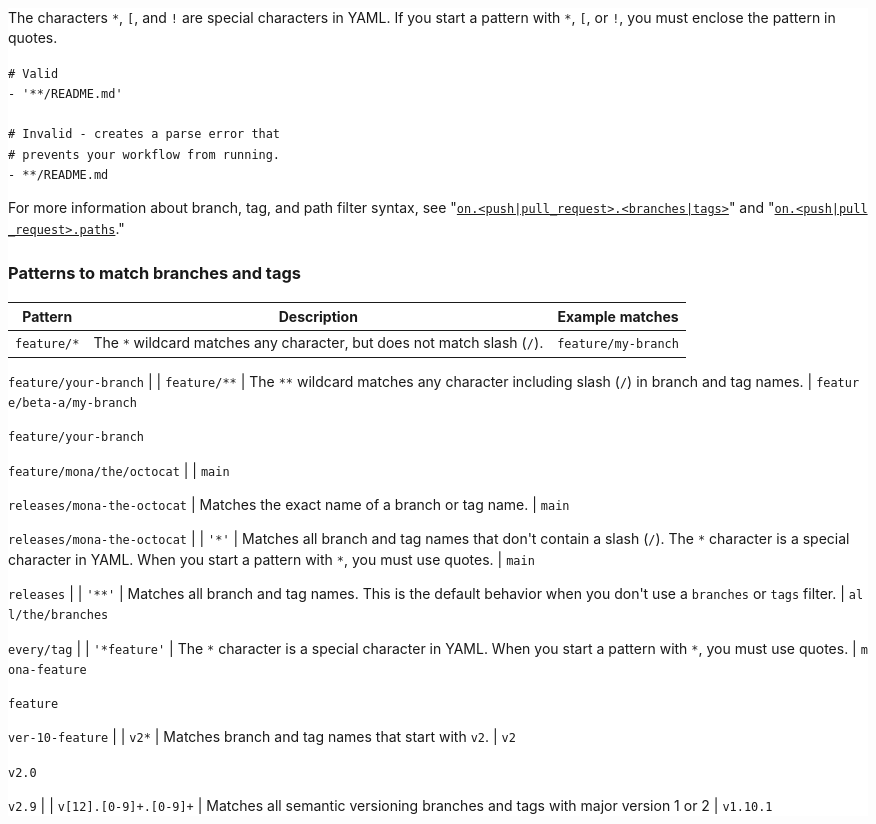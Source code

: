 The characters `*`, `[`, and `!` are special characters in YAML. If you start a pattern with `*`, `[`, or `!`, you must enclose the pattern in quotes.

```
# Valid
- '**/README.md'

# Invalid - creates a parse error that
# prevents your workflow from running.
- **/README.md

```

For more information about branch, tag, and path filter syntax, see "[`on.<push|pull_request>.<branches|tags>`](https://docs.github.com/en/actions/learn-github-actions/workflow-syntax-for-github-actions#onpushpull_requestbranchestags)" and "[`on.<push|pull_request>.paths`](https://docs.github.com/en/actions/learn-github-actions/workflow-syntax-for-github-actions#onpushpull_requestpaths)."

### [](https://docs.github.com/en/actions/learn-github-actions/workflow-syntax-for-github-actions#patterns-to-match-branches-and-tags)Patterns to match branches and tags

| Pattern | Description | Example matches |
| --- | --- | --- |
| `feature/*` | The `*` wildcard matches any character, but does not match slash (`/`). | `feature/my-branch`

`feature/your-branch` |
| `feature/**` | The `**` wildcard matches any character including slash (`/`) in branch and tag names. | `feature/beta-a/my-branch`

`feature/your-branch`

`feature/mona/the/octocat` |
| `main`

`releases/mona-the-octocat` | Matches the exact name of a branch or tag name. | `main`

`releases/mona-the-octocat` |
| `'*'` | Matches all branch and tag names that don't contain a slash (`/`). The `*` character is a special character in YAML. When you start a pattern with `*`, you must use quotes. | `main`

`releases` |
| `'**'` | Matches all branch and tag names. This is the default behavior when you don't use a `branches` or `tags` filter. | `all/the/branches`

`every/tag` |
| `'*feature'` | The `*` character is a special character in YAML. When you start a pattern with `*`, you must use quotes. | `mona-feature`

`feature`

`ver-10-feature` |
| `v2*` | Matches branch and tag names that start with `v2`. | `v2`

`v2.0`

`v2.9` |
| `v[12].[0-9]+.[0-9]+` | Matches all semantic versioning branches and tags with major version 1 or 2 | `v1.10.1`

